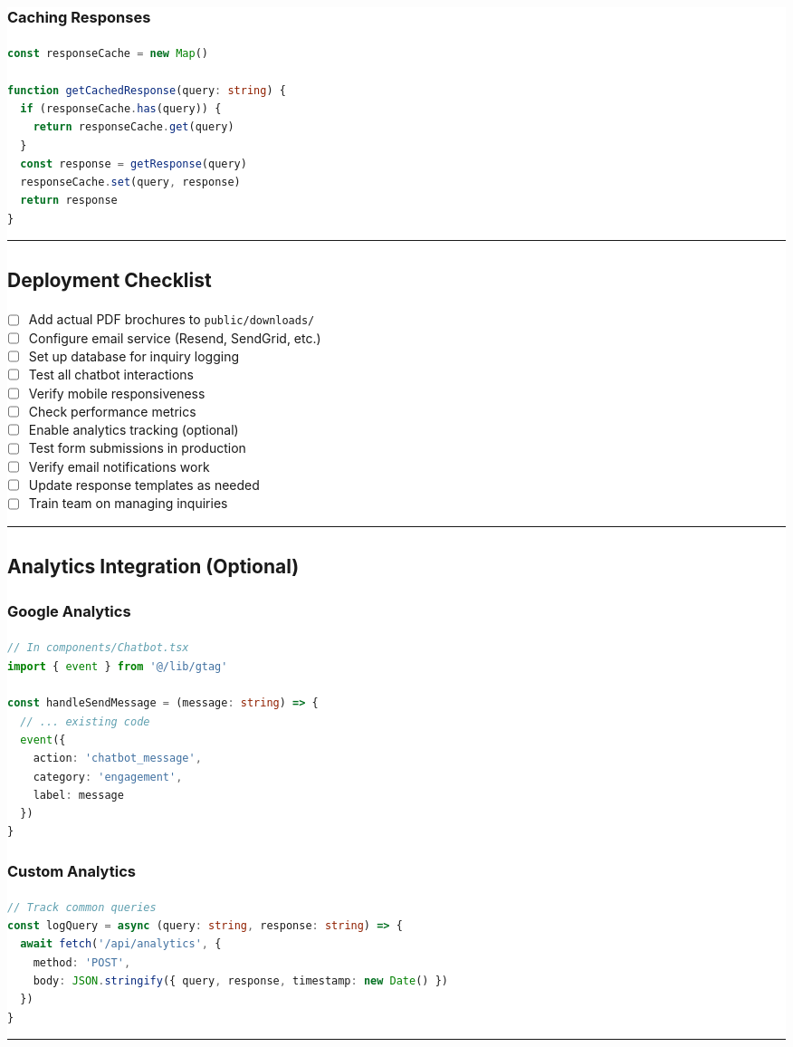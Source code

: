 ### Caching Responses
```typescript
const responseCache = new Map()

function getCachedResponse(query: string) {
  if (responseCache.has(query)) {
    return responseCache.get(query)
  }
  const response = getResponse(query)
  responseCache.set(query, response)
  return response
}
```

---

## Deployment Checklist

- [ ] Add actual PDF brochures to `public/downloads/`
- [ ] Configure email service (Resend, SendGrid, etc.)
- [ ] Set up database for inquiry logging
- [ ] Test all chatbot interactions
- [ ] Verify mobile responsiveness
- [ ] Check performance metrics
- [ ] Enable analytics tracking (optional)
- [ ] Test form submissions in production
- [ ] Verify email notifications work
- [ ] Update response templates as needed
- [ ] Train team on managing inquiries

---

## Analytics Integration (Optional)

### Google Analytics
```typescript
// In components/Chatbot.tsx
import { event } from '@/lib/gtag'

const handleSendMessage = (message: string) => {
  // ... existing code
  event({
    action: 'chatbot_message',
    category: 'engagement',
    label: message
  })
}
```

### Custom Analytics
```typescript
// Track common queries
const logQuery = async (query: string, response: string) => {
  await fetch('/api/analytics', {
    method: 'POST',
    body: JSON.stringify({ query, response, timestamp: new Date() })
  })
}
```

---